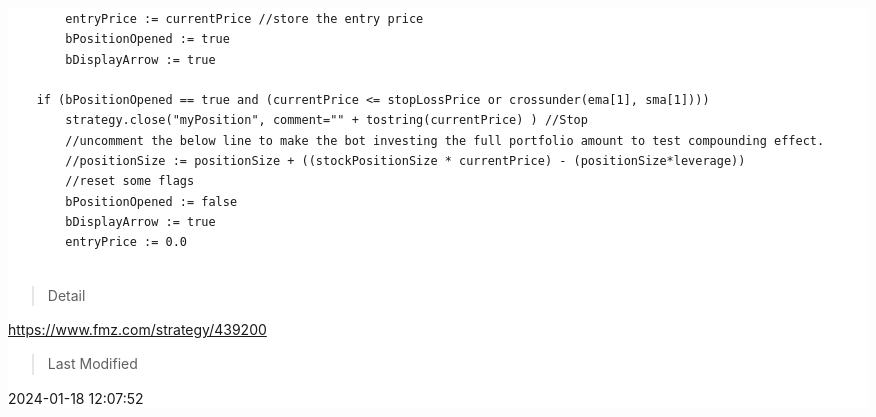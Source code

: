 ``` pinescript
        entryPrice := currentPrice //store the entry price
        bPositionOpened := true  
        bDisplayArrow := true 
        
    if (bPositionOpened == true and (currentPrice <= stopLossPrice or crossunder(ema[1], sma[1])))
        strategy.close("myPosition", comment="" + tostring(currentPrice) ) //Stop
        //uncomment the below line to make the bot investing the full portfolio amount to test compounding effect.
        //positionSize := positionSize + ((stockPositionSize * currentPrice) - (positionSize*leverage)) 
        //reset some flags 
        bPositionOpened := false 
        bDisplayArrow := true 
        entryPrice := 0.0
        

```

> Detail

https://www.fmz.com/strategy/439200

> Last Modified

2024-01-18 12:07:52
